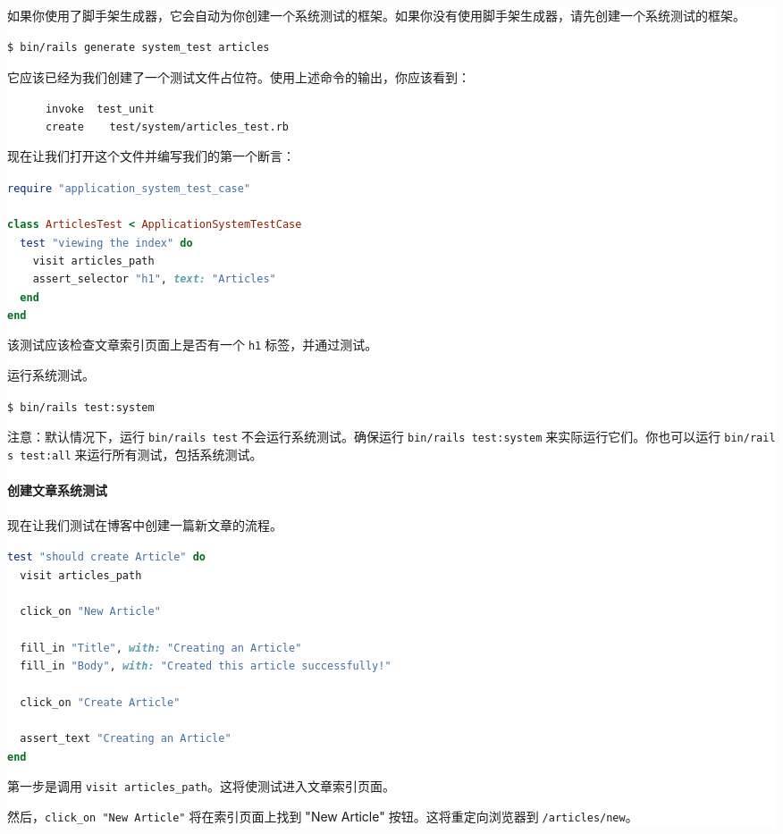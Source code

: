 如果你使用了脚手架生成器，它会自动为你创建一个系统测试的框架。如果你没有使用脚手架生成器，请先创建一个系统测试的框架。

```bash
$ bin/rails generate system_test articles
```

它应该已经为我们创建了一个测试文件占位符。使用上述命令的输出，你应该看到：

```
      invoke  test_unit
      create    test/system/articles_test.rb
```

现在让我们打开这个文件并编写我们的第一个断言：

```ruby
require "application_system_test_case"

class ArticlesTest < ApplicationSystemTestCase
  test "viewing the index" do
    visit articles_path
    assert_selector "h1", text: "Articles"
  end
end
```

该测试应该检查文章索引页面上是否有一个 `h1` 标签，并通过测试。

运行系统测试。

```bash
$ bin/rails test:system
```

注意：默认情况下，运行 `bin/rails test` 不会运行系统测试。确保运行 `bin/rails test:system` 来实际运行它们。你也可以运行 `bin/rails test:all` 来运行所有测试，包括系统测试。

#### 创建文章系统测试

现在让我们测试在博客中创建一篇新文章的流程。

```ruby
test "should create Article" do
  visit articles_path

  click_on "New Article"

  fill_in "Title", with: "Creating an Article"
  fill_in "Body", with: "Created this article successfully!"

  click_on "Create Article"

  assert_text "Creating an Article"
end
```

第一步是调用 `visit articles_path`。这将使测试进入文章索引页面。

然后，`click_on "New Article"` 将在索引页面上找到 "New Article" 按钮。这将重定向浏览器到 `/articles/new`。
